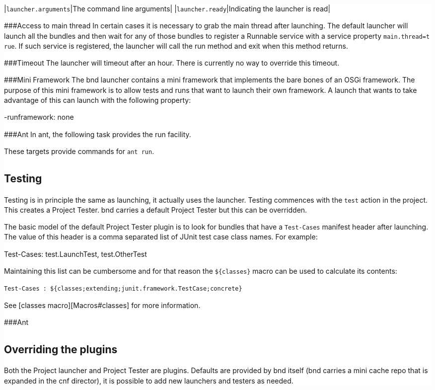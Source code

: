 |`launcher.arguments`|The command line arguments|
|`launcher.ready`|Indicating the launcher is read|

###Access to main thread
In certain cases it is necessary to grab the main thread after launching. The default launcher will launch all the bundles and then wait for any of those bundles to register a Runnable service with a service property `main.thread=true`. If such  service is registered, the launcher will call the run method and exit when this method returns.

###Timeout
The launcher will timeout after an hour. There is currently no way to override this timeout.

###Mini Framework
The bnd launcher contains a mini framework that implements the bare bones of an OSGi framework. The purpose of this mini framework is to allow tests and runs that want to launch their own framework. A launch that wants to take advantage of this can launch with the following property:

  -runframework: none

###Ant
In ant, the following task provides the run facility.
	
  <target name="run" depends="compile">
    <bnd command="run" exceptions="true" basedir="${project}" />
  </target>

These targets provide commands for `ant run`.

## Testing
Testing is in principle the same as launching, it actually uses the launcher. Testing commences with the `test` action in the project. This creates a Project Tester. bnd carries a default Project Tester but this can be overridden.

The basic model of the default Project Tester plugin is to look for bundles that have a `Test-Cases` manifest header after launching. The value of this header is a comma separated list of JUnit test case class names. For example:

  Test-Cases: test.LaunchTest, test.OtherTest

Maintaining this list can be cumbersome and for that reason the `${classes}` macro can be used to calculate its contents:

    Test-Cases : ${classes;extending;junit.framework.TestCase;concrete}

See [classes macro][Macros#classes] for more information.

###Ant
  <target name="test" depends="compile">
    <bnd command="test" exceptions="true" basedir="${project}" />
  </target>

## Overriding the plugins
Both the Project launcher and Project Tester are plugins. Defaults are provided by bnd itself (bnd carries a mini cache repo that is expanded in the cnf director), it is possible to add new launchers and testers as needed.
